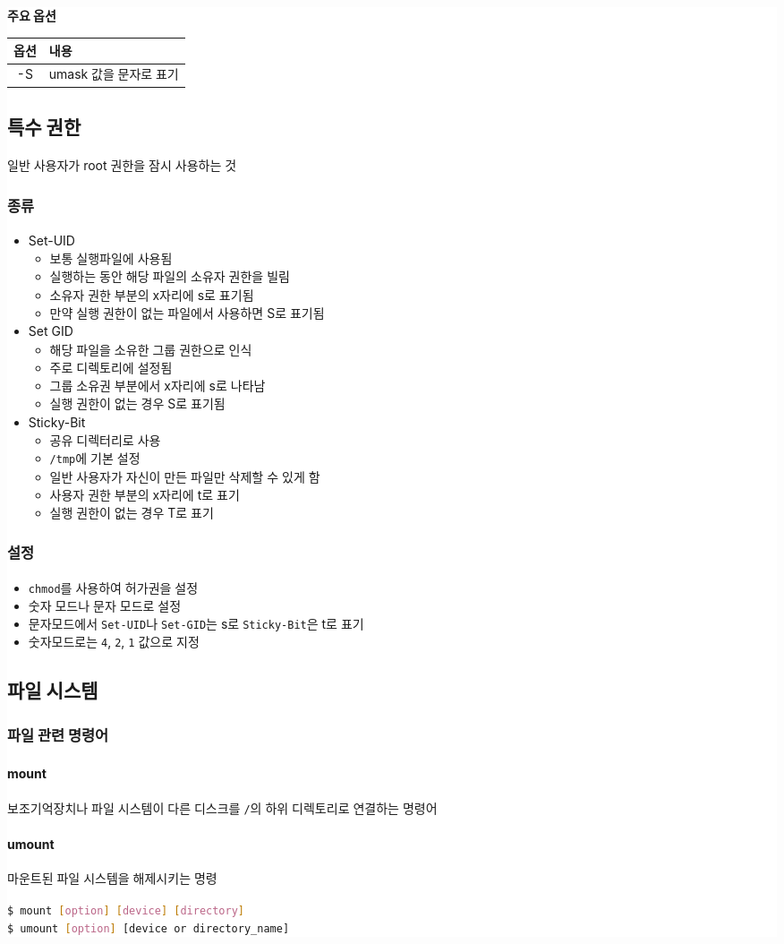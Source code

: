 **주요 옵션**

| 옵션 | 내용                   |
|:----:|:-----------------------|
|  -S  | umask 값을 문자로 표기 |

특수 권한
---------

일반 사용자가 root 권한을 잠시 사용하는 것

### 종류

-	Set-UID
	-	보통 실행파일에 사용됨
	-	실행하는 동안 해당 파일의 소유자 권한을 빌림
	-	소유자 권한 부분의 x자리에 s로 표기됨
	-	만약 실행 권한이 없는 파일에서 사용하면 S로 표기됨
-	Set GID
	-	해당 파일을 소유한 그룹 권한으로 인식
	-	주로 디렉토리에 설정됨
	-	그룹 소유권 부분에서 x자리에 s로 나타남
	-	실행 권한이 없는 경우 S로 표기됨
-	Sticky-Bit
	-	공유 디렉터리로 사용
	-	`/tmp`에 기본 설정
	-	일반 사용자가 자신이 만든 파일만 삭제할 수 있게 함
	-	사용자 권한 부분의 x자리에 t로 표기
	-	실행 권한이 없는 경우 T로 표기

### 설정

- `chmod`를 사용하여 허가권을 설정
- 숫자 모드나 문자 모드로 설정
- 문자모드에서 `Set-UID`나 `Set-GID`는 s로 `Sticky-Bit`은 t로 표기
- 숫자모드로는 `4`, `2`, `1` 값으로 지정

파일 시스템
-----------

### 파일 관련 명령어

#### mount

보조기억장치나 파일 시스템이 다른 디스크를 `/`의 하위 디렉토리로 연결하는 명령어

#### umount

마운트된 파일 시스템을 해제시키는 명령

```bash
$ mount [option] [device] [directory]
$ umount [option] [device or directory_name]
```
